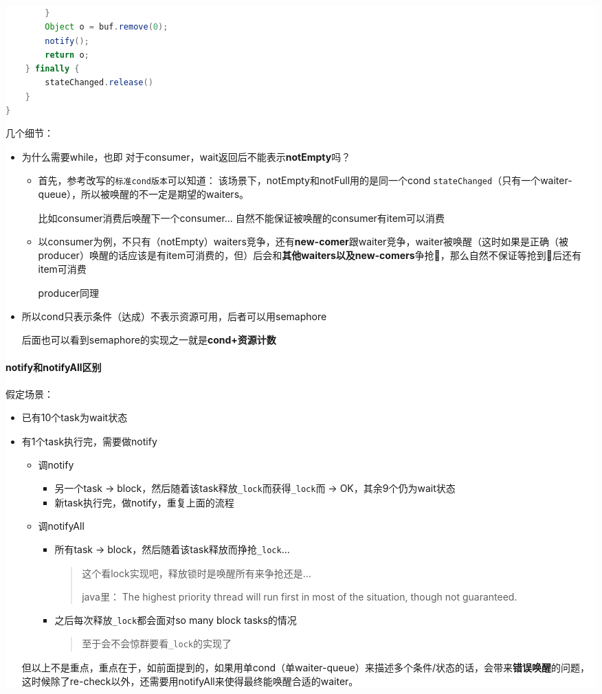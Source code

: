 ```java
        }
        Object o = buf.remove(0);
        notify();
        return o;      
    } finally {
        stateChanged.release()
    }
}
```





几个细节：

* 为什么需要while，也即 对于consumer，wait返回后不能表示**notEmpty**吗？

  * 首先，参考改写的`标准cond版本`可以知道： 该场景下，notEmpty和notFull用的是同一个cond `stateChanged`（只有一个waiter-queue），所以被唤醒的不一定是期望的waiters。 

    比如consumer消费后唤醒下一个consumer... 自然不能保证被唤醒的consumer有item可以消费

  * 以consumer为例，不只有（notEmpty）waiters竞争，还有**new-comer**跟waiter竞争，waiter被唤醒（这时如果是正确（被producer）唤醒的话应该是有item可消费的，但）后会和**其他waiters以及new-comers**争抢🔐，那么自然不保证等抢到🔐后还有item可消费

    producer同理

* 所以cond只表示条件（达成）不表示资源可用，后者可以用semaphore

  后面也可以看到semaphore的实现之一就是**cond+资源计数**



#### notify和notifyAll区别

假定场景：

* 已有10个task为wait状态

* 有1个task执行完，需要做notify

  * 调notify

    * 另一个task -> block，然后随着该task释放`_lock`而获得`_lock`而 -> OK，其余9个仍为wait状态
    * 新task执行完，做notify，重复上面的流程

  * 调notifyAll

    * 所有task -> block，然后随着该task释放而挣抢`_lock`...

      > 这个看lock实现吧，释放锁时是唤醒所有来争抢还是...
      >
      > java里： The highest priority thread will run first in most of the situation, though not guaranteed.

    * 之后每次释放`_lock`都会面对so many block tasks的情况

      > 至于会不会惊群要看`_lock`的实现了

  但以上不是重点，重点在于，如前面提到的，如果用单cond（单waiter-queue）来描述多个条件/状态的话，会带来**错误唤醒**的问题，这时候除了re-check以外，还需要用notifyAll来使得最终能唤醒合适的waiter。
